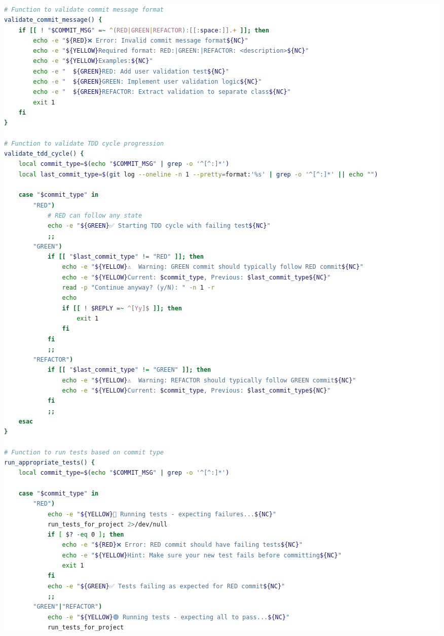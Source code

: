 ```bash
# Function to validate commit message format
validate_commit_message() {
    if [[ ! "$COMMIT_MSG" =~ ^(RED|GREEN|REFACTOR):[[:space:]].+ ]]; then
        echo -e "${RED}❌ Error: Invalid commit message format${NC}"
        echo -e "${YELLOW}Required format: RED:|GREEN:|REFACTOR: <description>${NC}"
        echo -e "${YELLOW}Examples:${NC}"
        echo -e "  ${GREEN}RED: Add user validation test${NC}"
        echo -e "  ${GREEN}GREEN: Implement user validation logic${NC}"
        echo -e "  ${GREEN}REFACTOR: Extract validation to separate class${NC}"
        exit 1
    fi
}

# Function to validate TDD cycle progression
validate_tdd_cycle() {
    local commit_type=$(echo "$COMMIT_MSG" | grep -o '^[^:]*')
    local last_commit_type=$(git log --oneline -n 1 --pretty=format:'%s' | grep -o '^[^:]*' || echo "")
    
    case "$commit_type" in
        "RED")
            # RED can follow any state
            echo -e "${GREEN}✅ Starting TDD cycle with failing test${NC}"
            ;;
        "GREEN")
            if [[ "$last_commit_type" != "RED" ]]; then
                echo -e "${YELLOW}⚠️  Warning: GREEN commit should typically follow RED commit${NC}"
                echo -e "${YELLOW}Current: $commit_type, Previous: $last_commit_type${NC}"
                read -p "Continue anyway? (y/N): " -n 1 -r
                echo
                if [[ ! $REPLY =~ ^[Yy]$ ]]; then
                    exit 1
                fi
            fi
            ;;
        "REFACTOR")
            if [[ "$last_commit_type" != "GREEN" ]]; then
                echo -e "${YELLOW}⚠️  Warning: REFACTOR should typically follow GREEN commit${NC}"
                echo -e "${YELLOW}Current: $commit_type, Previous: $last_commit_type${NC}"
            fi
            ;;
    esac
}

# Function to run tests based on commit type
run_appropriate_tests() {
    local commit_type=$(echo "$COMMIT_MSG" | grep -o '^[^:]*')
    
    case "$commit_type" in
        "RED")
            echo -e "${YELLOW}🔴 Running tests - expecting failures...${NC}"
            run_tests_for_project 2>/dev/null
            if [ $? -eq 0 ]; then
                echo -e "${RED}❌ Error: RED commit should have failing tests${NC}"
                echo -e "${YELLOW}Hint: Make sure your new test fails before committing${NC}"
                exit 1
            fi
            echo -e "${GREEN}✅ Tests failing as expected for RED commit${NC}"
            ;;
        "GREEN"|"REFACTOR")
            echo -e "${YELLOW}🟢 Running tests - expecting all to pass...${NC}"
            run_tests_for_project
```